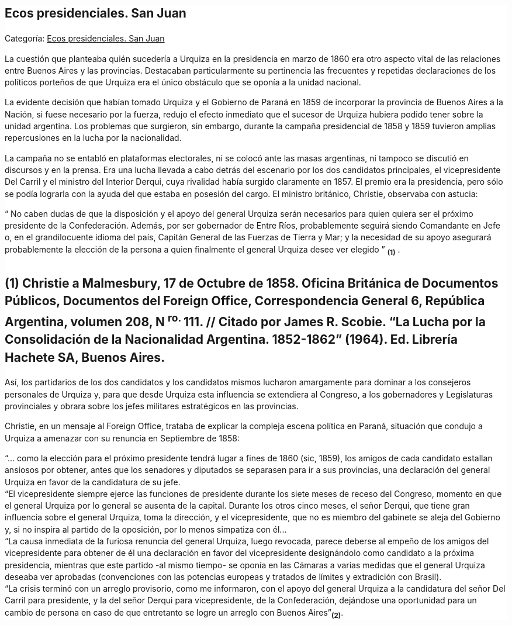 ## Ecos presidenciales. San Juan

Categoría: [Ecos presidenciales. San Juan](http://descubrircorrientes.com.ar/2012/index.php/3587-historia-desde-1814-hasta-la-guerra-de-la-triple-alianza/de-pujol-a-pampin-tiempos-de-organizacion-administradora-1852-1862/la-puja-por-el-poder-la-busqueda-de-aliados/eco-presidenciales-san-juan)

La cuestión que planteaba quién sucedería a Urquiza en la presidencia en marzo de 1860 era otro aspecto vital de las relaciones entre Buenos Aires y las provincias. Destacaban particularmente su pertinencia las frecuentes y repetidas declaraciones de los políticos porteños de que Urquiza era el único obstáculo que se oponía a la unidad nacional.

La evidente decisión que habían tomado Urquiza y el Gobierno de Paraná en 1859 de incorporar la provincia de Buenos Aires a la Nación, si fuese necesario por la fuerza, redujo el efecto inmediato que el sucesor de Urquiza hubiera podido tener sobre la unidad argentina. Los problemas que surgieron, sin embargo, durante la campaña presidencial de 1858 y 1859 tuvieron amplias repercusiones en la lucha por la nacionalidad.

La campaña no se entabló en plataformas electorales, ni se colocó ante las masas argentinas, ni tampoco se discutió en discursos y en la prensa. Era una lucha llevada a cabo detrás del escenario por los dos candidatos principales, el vicepresidente Del Carril y el ministro del Interior Derqui, cuya rivalidad había surgido claramente en 1857. El premio era la presidencia, pero sólo se podía lograrla con la ayuda del que estaba en posesión del cargo. El ministro británico, Christie, observaba con astucia:

“ No caben dudas de que la disposición y el apoyo del general Urquiza serán necesarios para quien quiera ser el próximo presidente de la Confederación. Además, por ser gobernador de Entre Ríos, probablemente seguirá siendo Comandante en Jefe o, en el grandilocuente idioma del país, Capitán General de las Fuerzas de Tierra y Mar; y la necesidad de su apoyo asegurará probablemente la elección de la persona a quien finalmente el general Urquiza desee ver elegido ” <sub><strong><span><span>(1)</span></span></strong></sub> .

## **(1)** **Christie a Malmesbury, 17 de Octubre de 1858. Oficina Británica de Documentos Públicos, Documentos del Foreign Office, Correspondencia General 6, República Argentina, volumen 208, N <sup><span><span>ro. </span></span></sup> 111\. // Citado por James R. Scobie. “La Lucha por la Consolidación de la Nacionalidad Argentina. 1852-1862” (1964). Ed. Librería Hachete SA, Buenos Aires.**

Así, los partidarios de los dos candidatos y los candidatos mismos lucharon amargamente para dominar a los consejeros personales de Urquiza y, para que desde Urquiza esta influencia se extendiera al Congreso, a los gobernadores y Legislaturas provinciales y obrara sobre los jefes militares estratégicos en las provincias.

Christie, en un mensaje al Foreign Office, trataba de explicar la compleja escena política en Paraná, situación que condujo a Urquiza a amenazar con su renuncia en Septiembre de 1858:

“... como la elección para el próximo presidente tendrá lugar a fines de 1860 (sic, 1859), los amigos de cada candidato estallan ansiosos por obtener, antes que los senadores y diputados se separasen para ir a sus provincias, una declaración del general Urquiza en favor de la candidatura de su jefe.  
“El vicepresidente siempre ejerce las funciones de presidente durante los siete meses de receso del Congreso, momento en que el general Urquiza por lo general se ausenta de la capital. Durante los otros cinco meses, el señor Derqui, que tiene gran influencia sobre el general Urquiza, toma la dirección, y el vicepresidente, que no es miembro del gabinete se aleja del Gobierno y, si no inspira al partido de la oposición, por lo menos simpatiza con él...  
“La causa inmediata de la furiosa renuncia del general Urquiza, luego revocada, parece deberse al empeño de los amigos del vicepresidente para obtener de él una declaración en favor del vicepresidente designándolo como candidato a la próxima presidencia, mientras que este partido -al mismo tiempo- se oponía en las Cámaras a varias medidas que el general Urquiza deseaba ver aprobadas (convenciones con las potencias europeas y tratados de límites y extradición con Brasil).  
“La crisis terminó con un arreglo provisorio, como me informaron, con el apoyo del general Urquiza a la candidatura del señor Del Carril para presidente, y la del señor Derqui para vicepresidente, de la Confederación, dejándose una oportunidad para un cambio de persona en caso de que entretanto se logre un arreglo con Buenos Aires”<sub><strong>(2)</strong></sub>.
